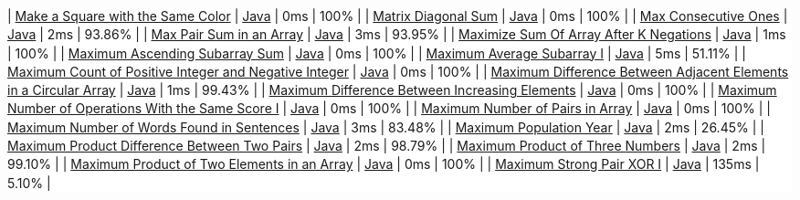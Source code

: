 | [Make a Square with the Same Color](https://leetcode.com/problems/make-a-square-with-the-same-color/description/)                                                               | [Java](https://github.com/shumarb/leetcode/blob/main/submissions/MakeASquareWithTheSameColor.java)                            | 0ms     | 100%   |
| [Matrix Diagonal Sum](https://leetcode.com/problems/matrix-diagonal-sum/description/)                                                                                           | [Java](https://github.com/shumarb/leetcode/blob/main/submissions/MatrixDiagonalSum.java)                                      | 0ms     | 100%   |
| [Max Consecutive Ones](https://leetcode.com/problems/max-consecutive-ones/description/)                                                                                         | [Java](https://github.com/shumarb/leetcode/blob/main/submissions/MaxConsecutiveOnes.java)                                     | 2ms     | 93.86% |
| [Max Pair Sum in an Array](https://leetcode.com/problems/max-pair-sum-in-an-array/description/)                                                                                 | [Java](https://github.com/shumarb/leetcode/blob/main/submissions/MaxPairSumInAnArray.java)                                    | 3ms     | 93.95% |
| [Maximize Sum Of Array After K Negations](https://leetcode.com/problems/maximize-sum-of-array-after-k-negations/description/)                                                   | [Java](https://github.com/shumarb/leetcode/blob/main/submissions/MaximizeSumOfArrayAfterKNegations.java)                      | 1ms     | 100%   |
| [Maximum Ascending Subarray Sum](https://leetcode.com/problems/maximum-ascending-subarray-sum/description)                                                                      | [Java](https://github.com/shumarb/leetcode/blob/main/submissions/MaximumAscendingSubarraySum.java)                            | 0ms     | 100%   |
| [Maximum Average Subarray I](https://leetcode.com/problems/maximum-average-subarray-i/description)                                                                              | [Java](https://github.com/shumarb/leetcode/blob/main/submissions/MaximumAverageSubarrayOne.java)                              | 5ms     | 51.11% |
| [Maximum Count of Positive Integer and Negative Integer](https://leetcode.com/problems/maximum-count-of-positive-integer-and-negative-integer/description/)                     | [Java](https://github.com/shumarb/leetcode/blob/main/submissions/MaximumCountOfPositiveIntegerAndNegativeInteger.java)        | 0ms     | 100%   |
| [Maximum Difference Between Adjacent Elements in a Circular Array](https://leetcode.com/problems/maximum-difference-between-adjacent-elements-in-a-circular-array/description/) | [Java](https://github.com/shumarb/leetcode/blob/main/submissions/AdjacentElementsInACircularArray.java)                       | 1ms     | 99.43% |
| [Maximum Difference Between Increasing Elements](https://leetcode.com/problems/maximum-difference-between-increasing-elements/description/)                                     | [Java](https://github.com/shumarb/leetcode/blob/main/submissions/MaximumDifferenceBetweenIncreasingElements.java)             | 0ms     | 100%   |
| [Maximum Number of Operations With the Same Score I](https://leetcode.com/problems/maximum-number-of-operations-with-the-same-score-i/description/)                             | [Java](https://github.com/shumarb/leetcode/blob/main/submissions/MaximumNumberOfOperationsWithTheSameScoreOne.java)           | 0ms     | 100%   |
| [Maximum Number of Pairs in Array](https://leetcode.com/problems/maximum-number-of-pairs-in-array/description/)                                                                 | [Java](https://github.com/shumarb/leetcode/blob/main/submissions/MaximumNumberOfPairsInArray.java)                            | 0ms     | 100%   |
| [Maximum Number of Words Found in Sentences](https://leetcode.com/problems/maximum-number-of-words-found-in-sentences/description/)                                             | [Java](https://github.com/shumarb/leetcode/blob/main/submissions/MaximumNumberOfWordsFoundInSentences.java)                   | 3ms     | 83.48% |
| [Maximum Population Year](https://leetcode.com/problems/maximum-population-year/description/)                                                                                   | [Java](https://github.com/shumarb/leetcode/blob/main/submissions/MaximumPopulationYear.java)                                  | 2ms     | 26.45% |
| [Maximum Product Difference Between Two Pairs](https://leetcode.com/problems/maximum-product-difference-between-two-pairs/description/)                                         | [Java](https://github.com/shumarb/leetcode/blob/main/submissions/MaximumProductDifferenceBetweenTwoPairs.java)                | 2ms     | 98.79% |
| [Maximum Product of Three Numbers](https://leetcode.com/problems/maximum-product-of-three-numbers/description/)                                                                 | [Java](https://github.com/shumarb/leetcode/blob/main/submissions/MaximumProductOfThreeNumbers.java)                           | 2ms     | 99.10% |
| [Maximum Product of Two Elements in an Array](https://leetcode.com/problems/maximum-product-of-two-elements-in-an-array/description/)                                           | [Java](https://github.com/shumarb/leetcode/blob/main/submissions/MaximumProductOfTwoElementsInAnArray.java)                   | 0ms     | 100%   |
| [Maximum Strong Pair XOR I](https://leetcode.com/problems/maximum-strong-pair-xor-i/description/)                                                                               | [Java](https://github.com/shumarb/leetcode/blob/main/submissions/MaximumStrongPairXorOne.java)                                | 135ms   | 5.10%  |